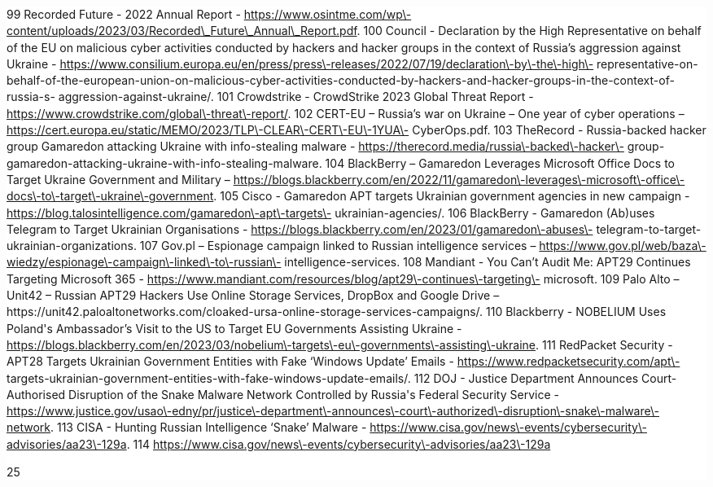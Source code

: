 99 Recorded Future \- 2022 Annual Report \- https://www.osintme.com/wp\-content/uploads/2023/03/Recorded\_Future\_Annual\_Report.pdf. 
100 Council \- Declaration by the High Representative on behalf of the EU on malicious cyber activities conducted by hackers and hacker groups in the 
context of Russia’s aggression against Ukraine \- https://www.consilium.europa.eu/en/press/press\-releases/2022/07/19/declaration\-by\-the\-high\-
representative\-on\-behalf\-of\-the\-european\-union\-on\-malicious\-cyber\-activities\-conducted\-by\-hackers\-and\-hacker\-groups\-in\-the\-context\-of\-russia\-s\-
aggression\-against\-ukraine/. 
101 Crowdstrike \- CrowdStrike 2023 Global Threat Report \- https://www.crowdstrike.com/global\-threat\-report/. 
102 CERT\-EU – Russia’s war on Ukraine – One year of cyber operations – https://cert.europa.eu/static/MEMO/2023/TLP\-CLEAR\-CERT\-EU\-1YUA\-
CyberOps.pdf. 
103 TheRecord \- Russia\-backed hacker group Gamaredon attacking Ukraine with info\-stealing malware \- https://therecord.media/russia\-backed\-hacker\-
group\-gamaredon\-attacking\-ukraine\-with\-info\-stealing\-malware. 
104 BlackBerry – Gamaredon Leverages Microsoft Office Docs to Target Ukraine Government and Military – 
https://blogs.blackberry.com/en/2022/11/gamaredon\-leverages\-microsoft\-office\-docs\-to\-target\-ukraine\-government. 
105 Cisco \- Gamaredon APT targets Ukrainian government agencies in new campaign \- https://blog.talosintelligence.com/gamaredon\-apt\-targets\-
ukrainian\-agencies/. 
106 BlackBerry \- Gamaredon (Ab)uses Telegram to Target Ukrainian Organisations \- https://blogs.blackberry.com/en/2023/01/gamaredon\-abuses\-
telegram\-to\-target\-ukrainian\-organizations. 
107 Gov.pl – Espionage campaign linked to Russian intelligence services – https://www.gov.pl/web/baza\-wiedzy/espionage\-campaign\-linked\-to\-russian\-
intelligence\-services. 
108 Mandiant \- You Can’t Audit Me: APT29 Continues Targeting Microsoft 365 \- https://www.mandiant.com/resources/blog/apt29\-continues\-targeting\-
microsoft. 
109 Palo Alto – Unit42 – Russian APT29 Hackers Use Online Storage Services, DropBox and Google Drive – 
https://unit42\.paloaltonetworks.com/cloaked\-ursa\-online\-storage\-services\-campaigns/. 
110 Blackberry \- NOBELIUM Uses Poland's Ambassador’s Visit to the US to Target EU Governments Assisting Ukraine \- 
https://blogs.blackberry.com/en/2023/03/nobelium\-targets\-eu\-governments\-assisting\-ukraine. 
111 RedPacket Security \- APT28 Targets Ukrainian Government Entities with Fake ‘Windows Update’ Emails \- https://www.redpacketsecurity.com/apt\-
targets\-ukrainian\-government\-entities\-with\-fake\-windows\-update\-emails/. 
112 DOJ \- Justice Department Announces Court\-Authorised Disruption of the Snake Malware Network Controlled by Russia's Federal Security Service 
\- https://www.justice.gov/usao\-edny/pr/justice\-department\-announces\-court\-authorized\-disruption\-snake\-malware\-network. 
113 CISA \- Hunting Russian Intelligence ‘Snake’ Malware \- https://www.cisa.gov/news\-events/cybersecurity\-advisories/aa23\-129a. 
114 https://www.cisa.gov/news\-events/cybersecurity\-advisories/aa23\-129a 

25 
